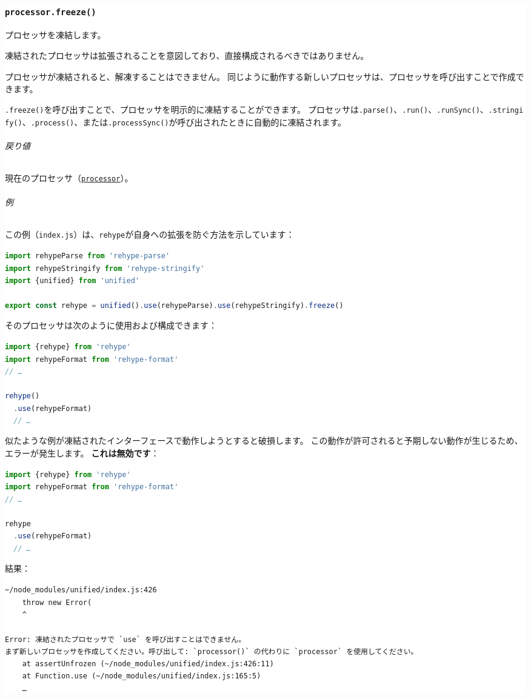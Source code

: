 ### `processor.freeze()`

プロセッサを凍結します。

凍結されたプロセッサは拡張されることを意図しており、直接構成されるべきではありません。

プロセッサが凍結されると、解凍することはできません。
同じように動作する新しいプロセッサは、プロセッサを呼び出すことで作成できます。

`.freeze()`を呼び出すことで、プロセッサを明示的に凍結することができます。
プロセッサは`.parse()`、`.run()`、`.runSync()`、`.stringify()`、`.process()`、または`.processSync()`が呼び出されたときに自動的に凍結されます。

###### 戻り値

現在のプロセッサ（[`processor`][api-processor]）。

###### 例

この例（`index.js`）は、`rehype`が自身への拡張を防ぐ方法を示しています：

```js
import rehypeParse from 'rehype-parse'
import rehypeStringify from 'rehype-stringify'
import {unified} from 'unified'

export const rehype = unified().use(rehypeParse).use(rehypeStringify).freeze()
```

そのプロセッサは次のように使用および構成できます：

```js
import {rehype} from 'rehype'
import rehypeFormat from 'rehype-format'
// …

rehype()
  .use(rehypeFormat)
  // …
```

似たような例が凍結されたインターフェースで動作しようとすると破損します。
この動作が許可されると予期しない動作が生じるため、エラーが発生します。
**これは無効です**：

```js
import {rehype} from 'rehype'
import rehypeFormat from 'rehype-format'
// …

rehype
  .use(rehypeFormat)
  // …
```

結果：

```txt
~/node_modules/unified/index.js:426
    throw new Error(
    ^

Error: 凍結されたプロセッサで `use` を呼び出すことはできません。
まず新しいプロセッサを作成してください。呼び出して: `processor()` の代わりに `processor` を使用してください。
    at assertUnfrozen (~/node_modules/unified/index.js:426:11)
    at Function.use (~/node_modules/unified/index.js:165:5)
    …
```


[logo]: https://raw.githubusercontent.com/unifiedjs/unified/93862e5/logo.svg?sanitize=true
[build-badge]: https://github.com/unifiedjs/unified/workflows/main/badge.svg
[build]: https://github.com/unifiedjs/unified/actions
[coverage-badge]: https://img.shields.io/codecov/c/github/unifiedjs/unified.svg
[coverage]: https://codecov.io/github/unifiedjs/unified
[downloads-badge]: https://img.shields.io/npm/dm/unified.svg
[downloads]: https://www.npmjs.com/package/unified
[size-badge]: https://img.shields.io/bundlejs/size/unified
[size]: https://bundlejs.com/?q=unified
[sponsors-badge]: https://opencollective.com/unified/sponsors/badge.svg
[backers-badge]: https://opencollective.com/unified/backers/badge.svg
[collective]: https://opencollective.com/unified
[chat-badge]: https://img.shields.io/badge/chat-discussions-success.svg
[chat]: https://github.com/unifiedjs/unified/discussions
[esm]: https://gist.github.com/sindresorhus/a39789f98801d908bbc7ff3ecc99d99c
[esmsh]: https://esm.sh
[typescript]: https://www.typescriptlang.org
[health]: https://github.com/unifiedjs/.github
[contributing]: https://github.com/unifiedjs/.github/blob/main/contributing.md
[support]: https://github.com/unifiedjs/.github/blob/main/support.md
[coc]: https://github.com/unifiedjs/.github/blob/main/code-of-conduct.md
[security]: https://github.com/unifiedjs/.github/blob/main/security.md
[license]: license
[author]: https://wooorm.com
[npm]: https://docs.npmjs.com/cli/install
[site]: https://unifiedjs.com
[twitter]: https://twitter.com/unifiedjs
[rehype]: https://github.com/rehypejs/rehype
[remark]: https://github.com/remarkjs/remark
[retext]: https://github.com/retextjs/retext
[syntax-tree]: https://github.com/syntax-tree
[esast]: https://github.com/syntax-tree/esast
[hast]: https://github.com/syntax-tree/hast
[mdast]: https://github.com/syntax-tree/mdast
[nlcst]: https://github.com/syntax-tree/nlcst
[unist]: https://github.com/syntax-tree/unist
[xast]: https://github.com/syntax-tree/xast
[unified-engine]: https://github.com/unifiedjs/unified-engine
[unified-args]: https://github.com/unifiedjs/unified-args
[unified-engine-gulp]: https://github.com/unifiedjs/unified-engine-gulp
[unified-language-server]: https://github.com/unifiedjs/unified-language-server
[unified-stream]: https://github.com/unifiedjs/unified-stream
[rehype-remark]: https://github.com/rehypejs/rehype-remark
[rehype-retext]: https://github.com/rehypejs/rehype-retext
[remark-rehype]: https://github.com/remarkjs/remark-rehype
[remark-retext]: https://github.com/remarkjs/remark-retext
[node]: https://github.com/syntax-tree/unist#node
[vfile]: https://github.com/vfile/vfile
[vfile-compatible]: https://github.com/vfile/vfile#compatible
[vfile-value]: https://github.com/vfile/vfile#value
[vfile-utilities]: https://github.com/vfile/vfile#list-of-utilities
[rehype-react]: https://github.com/rehypejs/rehype-react
[trough]: https://github.com/wooorm/trough#function-fninput-next
[rehype-plugins]: https://github.com/rehypejs/rehype/blob/main/doc/plugins.md#list-of-plugins
[remark-plugins]: https://github.com/remarkjs/remark/blob/main/doc/plugins.md#list-of-plugins
[retext-plugins]: https://github.com/retextjs/retext/blob/main/doc/plugins.md#list-of-plugins
[awesome-rehype]: https://github.com/rehypejs/awesome-rehype
[awesome-remark]: https://github.com/remarkjs/awesome-remark
[awesome-retext]: https://github.com/retextjs/awesome-retext
[topic-rehype-plugin]: https://github.com/topics/rehype-plugin
[topic-remark-plugin]: https://github.com/topics/remark-plugin
[topic-retext-plugin]: https://github.com/topics/retext-plugin
[types-hast]: https://github.com/DefinitelyTyped/DefinitelyTyped/tree/master/types/hast
[types-mdast]: https://github.com/DefinitelyTyped/DefinitelyTyped/tree/master/types/mdast
[types-nlcst]: https://github.com/DefinitelyTyped/DefinitelyTyped/tree/master/types/nlcst
[preliminary]: https://github.com/retextjs/retext/commit/8fcb1f
[externalised]: https://github.com/remarkjs/remark/commit/9892ec
[published]: https://github.com/unifiedjs/unified/commit/2ba1cf
[ware]: https://github.com/segmentio/ware
[api]: #api
[contribute]: #contribute
[overview]: #overview
[sponsor]: #sponsor
[api-compile-result-map]: #compileresultmap
[api-compile-results]: #compileresults
[api-compiler]: #compiler
[api-data]: #data
[api-freeze]: #processorfreeze
[api-parser]: #parser
[api-pluggable]: #pluggable
[api-pluggable-list]: #pluggablelist
[api-plugin]: #plugin
[api-plugin-tuple]: #plugintuple
[api-preset]: #preset
[api-process]: #processorprocessfile-done
[api-process-callback]: #processcallback
[api-processor]: #processor
[api-run-callback]: #runcallback
[api-settings]: #settings
[api-transform-callback]: #transformcallback
[api-transformer]: #transformer